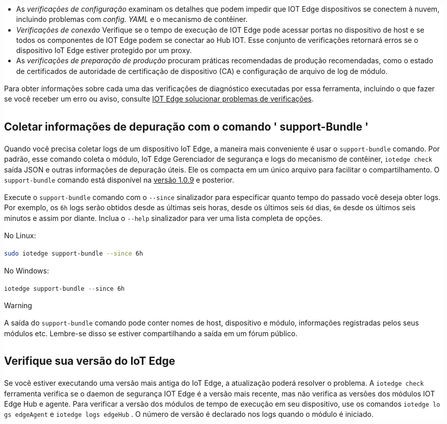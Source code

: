 * As *verificações de configuração* examinam os detalhes que podem impedir que IOT Edge dispositivos se conectem à nuvem, incluindo problemas com *config. YAML* e o mecanismo de contêiner.
* *Verificações de conexão* Verifique se o tempo de execução de IOT Edge pode acessar portas no dispositivo de host e se todos os componentes de IOT Edge podem se conectar ao Hub IOT. Esse conjunto de verificações retornará erros se o dispositivo IoT Edge estiver protegido por um proxy.
* As *verificações de preparação de produção* procuram práticas recomendadas de produção recomendadas, como o estado de certificados de autoridade de certificação de dispositivo (CA) e configuração de arquivo de log de módulo.

Para obter informações sobre cada uma das verificações de diagnóstico executadas por essa ferramenta, incluindo o que fazer se você receber um erro ou aviso, consulte [IOT Edge solucionar problemas de verificações](https://github.com/Azure/iotedge/blob/master/doc/troubleshoot-checks.md).

## <a name="gather-debug-information-with-support-bundle-command"></a>Coletar informações de depuração com o comando ' support-Bundle '

Quando você precisa coletar logs de um dispositivo IoT Edge, a maneira mais conveniente é usar o `support-bundle` comando. Por padrão, esse comando coleta o módulo, IoT Edge Gerenciador de segurança e logs do mecanismo de contêiner, `iotedge check` saída JSON e outras informações de depuração úteis. Ele os compacta em um único arquivo para facilitar o compartilhamento. O `support-bundle` comando está disponível na [versão 1.0.9](https://github.com/Azure/azure-iotedge/releases/tag/1.0.9) e posterior.

Execute o `support-bundle` comando com o `--since` sinalizador para especificar quanto tempo do passado você deseja obter logs. Por exemplo, os `6h` logs serão obtidos desde as últimas seis horas, desde os últimos seis `6d` dias, `6m` desde os últimos seis minutos e assim por diante. Inclua o `--help` sinalizador para ver uma lista completa de opções.

No Linux:

```bash
sudo iotedge support-bundle --since 6h
```

No Windows:

```powershell
iotedge support-bundle --since 6h
```

> [!WARNING]
> A saída do `support-bundle` comando pode conter nomes de host, dispositivo e módulo, informações registradas pelos seus módulos etc. Lembre-se disso se estiver compartilhando a saída em um fórum público.

## <a name="check-your-iot-edge-version"></a>Verifique sua versão do IoT Edge

Se você estiver executando uma versão mais antiga do IoT Edge, a atualização poderá resolver o problema. A `iotedge check` ferramenta verifica se o daemon de segurança IOT Edge é a versão mais recente, mas não verifica as versões dos módulos IOT Edge Hub e agente. Para verificar a versão dos módulos de tempo de execução em seu dispositivo, use os comandos `iotedge logs edgeAgent` e `iotedge logs edgeHub` . O número de versão é declarado nos logs quando o módulo é iniciado.
